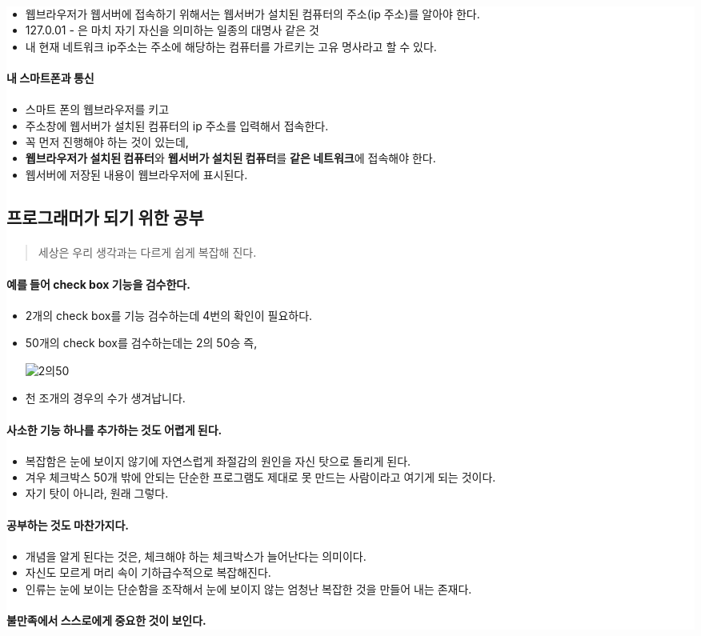 

- 웹브라우저가 웹서버에 접속하기 위해서는 웹서버가 설치된 컴퓨터의 주소(ip 주소)를 알아야 한다. 
- 127.0.01 - 은 마치 자기 자신을 의미하는 일종의 대명사 같은 것 
- 내 현재 네트워크 ip주소는 주소에 해당하는 컴퓨터를 가르키는 고유 명사라고 할 수 있다. 





#### 내 스마트폰과 통신



- 스마트 폰의 웹브라우저를 키고 
- 주소창에 웹서버가 설치된 컴퓨터의 ip 주소를 입력해서 접속한다. 
- 꼭 먼저 진행해야 하는 것이 있는데, 
- **웹브라우저가 설치된 컴퓨터**와 **웹서버가 설치된 컴퓨터**를 **같은 네트워크**에 접속해야 한다. 
- 웹서버에 저장된 내용이 웹브라우저에 표시된다. 





## 프로그래머가 되기 위한 공부 

> 세상은 우리 생각과는 다르게 쉽게 복잡해 진다. 



#### 예를 들어 check box 기능을 검수한다.



- 2개의 check box를 기능 검수하는데 4번의 확인이 필요하다. 

- 50개의 check box를 검수하는데는 2의 50승 즉, 

  ![2의50](///Users/janggunhee/projects/gunhee_blog/images/html-images/2의50.png)

- 천 조개의 경우의 수가 생겨납니다. 



#### 사소한 기능 하나를 추가하는 것도 어렵게 된다. 



- 복잡함은 눈에 보이지 않기에 자연스럽게 좌절감의 원인을 자신 탓으로 돌리게 된다. 
- 겨우 체크박스 50개 밖에 안되는 단순한 프로그램도 제대로 못 만드는 사람이라고 여기게 되는 것이다. 
- 자기 탓이 아니라, 원래 그렇다.



#### 공부하는 것도 마찬가지다.



- 개념을 알게 된다는 것은, 체크해야 하는  체크박스가 늘어난다는 의미이다. 
- 자신도 모르게 머리 속이 기하급수적으로 복잡해진다.
- 인류는 눈에 보이는 단순함을 조작해서 눈에 보이지 않는 엄청난 복잡한 것을 만들어 내는 존재다.



#### 불만족에서 스스로에게 중요한 것이 보인다. 
